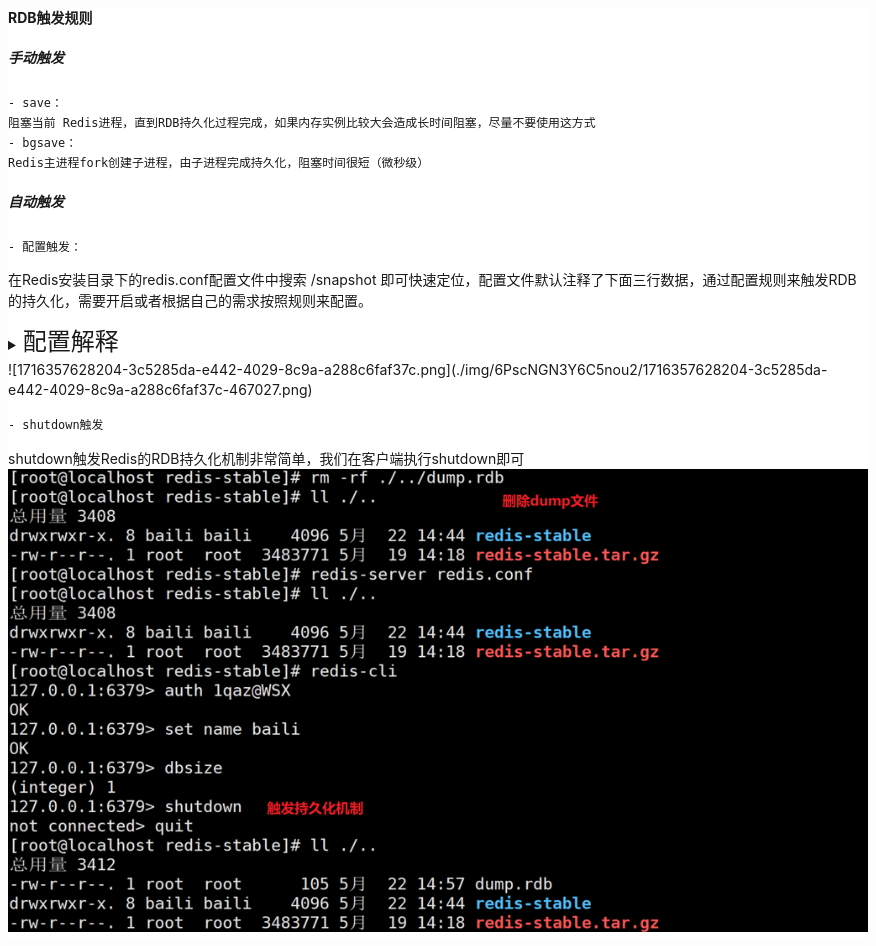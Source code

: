 
#### RDB触发规则
##### 手动触发
    - save：  
	阻塞当前 Redis进程，直到RDB持久化过程完成，如果内存实例比较大会造成长时间阻塞，尽量不要使用这方式
    - bgsave：  
	Redis主进程fork创建子进程，由子进程完成持久化，阻塞时间很短（微秒级）

##### 自动触发
    - 配置触发：

在Redis安装目录下的redis.conf配置文件中搜索 /snapshot 即可快速定位，配置文件默认注释了下面三行数据，通过配置规则来触发RDB的持久化，需要开启或者根据自己的需求按照规则来配置。

<details class="lake-collapse"><summary id="u383cf0fb"><span class="ne-text" style="font-size: 24px">配置解释</span></summary></details>
![1716357628204-3c5285da-e442-4029-8c9a-a288c6faf37c.png](./img/6PscNGN3Y6C5nou2/1716357628204-3c5285da-e442-4029-8c9a-a288c6faf37c-467027.png)

    - shutdown触发

shutdown触发Redis的RDB持久化机制非常简单，我们在客户端执行shutdown即可![1716361159464-8f140955-d37c-4390-8ca2-2afb823a6ddf.png](./img/6PscNGN3Y6C5nou2/1716361159464-8f140955-d37c-4390-8ca2-2afb823a6ddf-175352.png)

